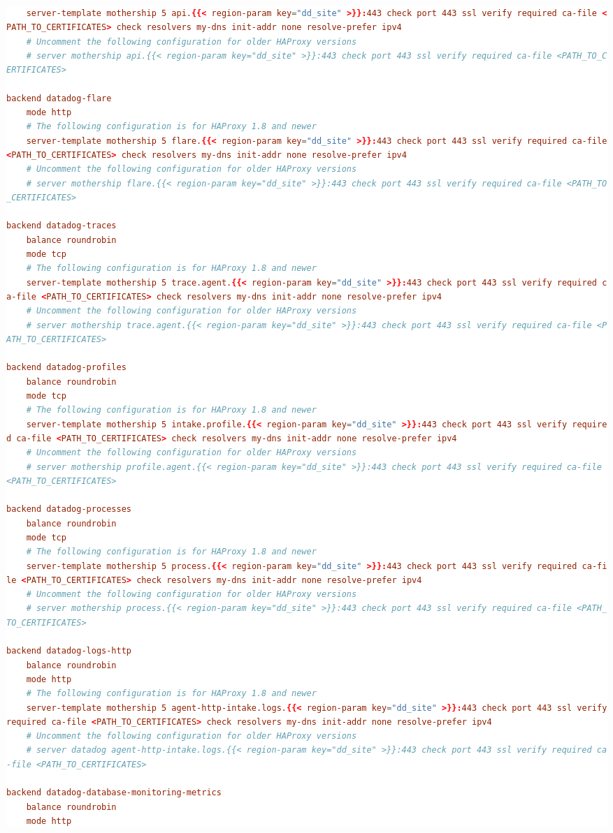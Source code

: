 ```conf
    server-template mothership 5 api.{{< region-param key="dd_site" >}}:443 check port 443 ssl verify required ca-file <PATH_TO_CERTIFICATES> check resolvers my-dns init-addr none resolve-prefer ipv4
    # Uncomment the following configuration for older HAProxy versions
    # server mothership api.{{< region-param key="dd_site" >}}:443 check port 443 ssl verify required ca-file <PATH_TO_CERTIFICATES>

backend datadog-flare
    mode http
    # The following configuration is for HAProxy 1.8 and newer
    server-template mothership 5 flare.{{< region-param key="dd_site" >}}:443 check port 443 ssl verify required ca-file <PATH_TO_CERTIFICATES> check resolvers my-dns init-addr none resolve-prefer ipv4
    # Uncomment the following configuration for older HAProxy versions
    # server mothership flare.{{< region-param key="dd_site" >}}:443 check port 443 ssl verify required ca-file <PATH_TO_CERTIFICATES>

backend datadog-traces
    balance roundrobin
    mode tcp
    # The following configuration is for HAProxy 1.8 and newer
    server-template mothership 5 trace.agent.{{< region-param key="dd_site" >}}:443 check port 443 ssl verify required ca-file <PATH_TO_CERTIFICATES> check resolvers my-dns init-addr none resolve-prefer ipv4
    # Uncomment the following configuration for older HAProxy versions
    # server mothership trace.agent.{{< region-param key="dd_site" >}}:443 check port 443 ssl verify required ca-file <PATH_TO_CERTIFICATES>

backend datadog-profiles
    balance roundrobin
    mode tcp
    # The following configuration is for HAProxy 1.8 and newer
    server-template mothership 5 intake.profile.{{< region-param key="dd_site" >}}:443 check port 443 ssl verify required ca-file <PATH_TO_CERTIFICATES> check resolvers my-dns init-addr none resolve-prefer ipv4
    # Uncomment the following configuration for older HAProxy versions
    # server mothership profile.agent.{{< region-param key="dd_site" >}}:443 check port 443 ssl verify required ca-file <PATH_TO_CERTIFICATES>

backend datadog-processes
    balance roundrobin
    mode tcp
    # The following configuration is for HAProxy 1.8 and newer
    server-template mothership 5 process.{{< region-param key="dd_site" >}}:443 check port 443 ssl verify required ca-file <PATH_TO_CERTIFICATES> check resolvers my-dns init-addr none resolve-prefer ipv4
    # Uncomment the following configuration for older HAProxy versions
    # server mothership process.{{< region-param key="dd_site" >}}:443 check port 443 ssl verify required ca-file <PATH_TO_CERTIFICATES>

backend datadog-logs-http
    balance roundrobin
    mode http
    # The following configuration is for HAProxy 1.8 and newer
    server-template mothership 5 agent-http-intake.logs.{{< region-param key="dd_site" >}}:443 check port 443 ssl verify required ca-file <PATH_TO_CERTIFICATES> check resolvers my-dns init-addr none resolve-prefer ipv4
    # Uncomment the following configuration for older HAProxy versions
    # server datadog agent-http-intake.logs.{{< region-param key="dd_site" >}}:443 check port 443 ssl verify required ca-file <PATH_TO_CERTIFICATES>

backend datadog-database-monitoring-metrics
    balance roundrobin
    mode http
```